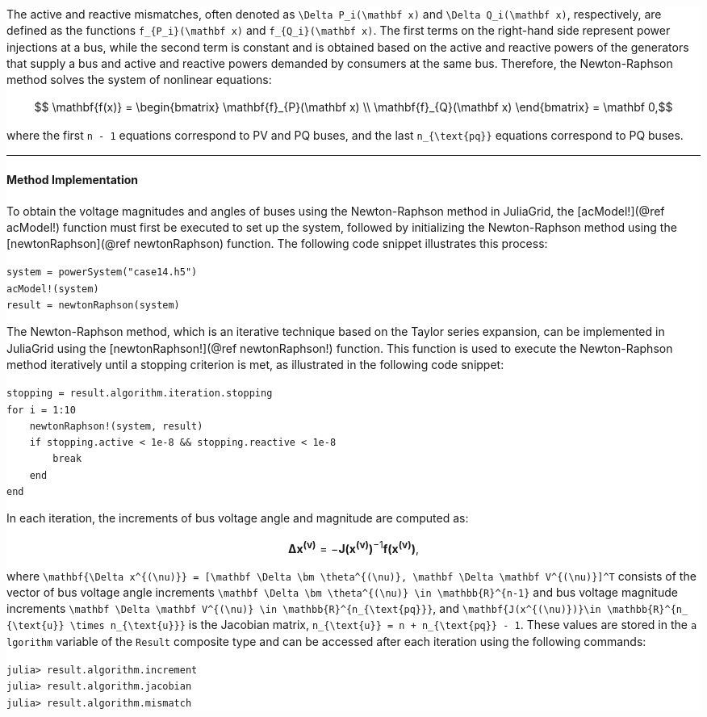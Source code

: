 The active and reactive mismatches, often denoted as ``\Delta P_i(\mathbf x)`` and ``\Delta Q_i(\mathbf x)``, respectively, are defined as the functions ``f_{P_i}(\mathbf x)`` and ``f_{Q_i}(\mathbf x)``. The first terms on the right-hand side represent power injections at a bus, while the second term is constant and is obtained based on the active and reactive powers of the generators that supply a bus and active and reactive powers demanded by consumers at the same bus. Therefore, the Newton-Raphson method solves the system of nonlinear equations:
```math
  \mathbf{f(x)} =
  \begin{bmatrix}
    \mathbf{f}_{P}(\mathbf x) \\ \mathbf{f}_{Q}(\mathbf x)
  \end{bmatrix} = \mathbf 0,
```
where the first ``n - 1`` equations correspond to PV and PQ buses, and the last ``n_{\text{pq}}`` equations correspond to PQ buses.

---

#### Method Implementation
To obtain the voltage magnitudes and angles of buses using the Newton-Raphson method in JuliaGrid, the [acModel!](@ref acModel!) function must first be executed to set up the system, followed by initializing the Newton-Raphson method using the [newtonRaphson](@ref newtonRaphson) function. The following code snippet illustrates this process:
```julia-repl
system = powerSystem("case14.h5")
acModel!(system)
result = newtonRaphson(system)
```

The Newton-Raphson method, which is an iterative technique based on the Taylor series expansion, can be implemented in JuliaGrid using the [newtonRaphson!](@ref newtonRaphson!) function. This function is used to execute the Newton-Raphson method iteratively until a stopping criterion is met, as illustrated in the following code snippet:
```julia-repl 
stopping = result.algorithm.iteration.stopping
for i = 1:10
    newtonRaphson!(system, result)
    if stopping.active < 1e-8 && stopping.reactive < 1e-8
        break
    end
end
```

In each iteration, the increments of bus voltage angle and magnitude are computed as: 
```math
  \mathbf{\Delta x^{(\nu)}} = -\mathbf{J(x^{(\nu)})}^{-1}\mathbf{ f(x^{(\nu)})},
```
where ``\mathbf{\Delta x^{(\nu)}} = [\mathbf \Delta \bm \theta^{(\nu)}, \mathbf \Delta \mathbf V^{(\nu)}]^T`` consists of the vector of bus voltage angle increments ``\mathbf \Delta \bm \theta^{(\nu)} \in \mathbb{R}^{n-1}`` and bus voltage magnitude increments ``\mathbf \Delta \mathbf V^{(\nu)} \in \mathbb{R}^{n_{\text{pq}}}``, and ``\mathbf{J(x^{(\nu)})}\in \mathbb{R}^{n_{\text{u}} \times n_{\text{u}}}`` is the Jacobian matrix, ``n_{\text{u}} = n + n_{\text{pq}} - 1``. These values are stored in the `algorithm` variable of the `Result` composite type and can be accessed after each iteration using the following commands:
```julia-repl
julia> result.algorithm.increment
julia> result.algorithm.jacobian
julia> result.algorithm.mismatch
```
